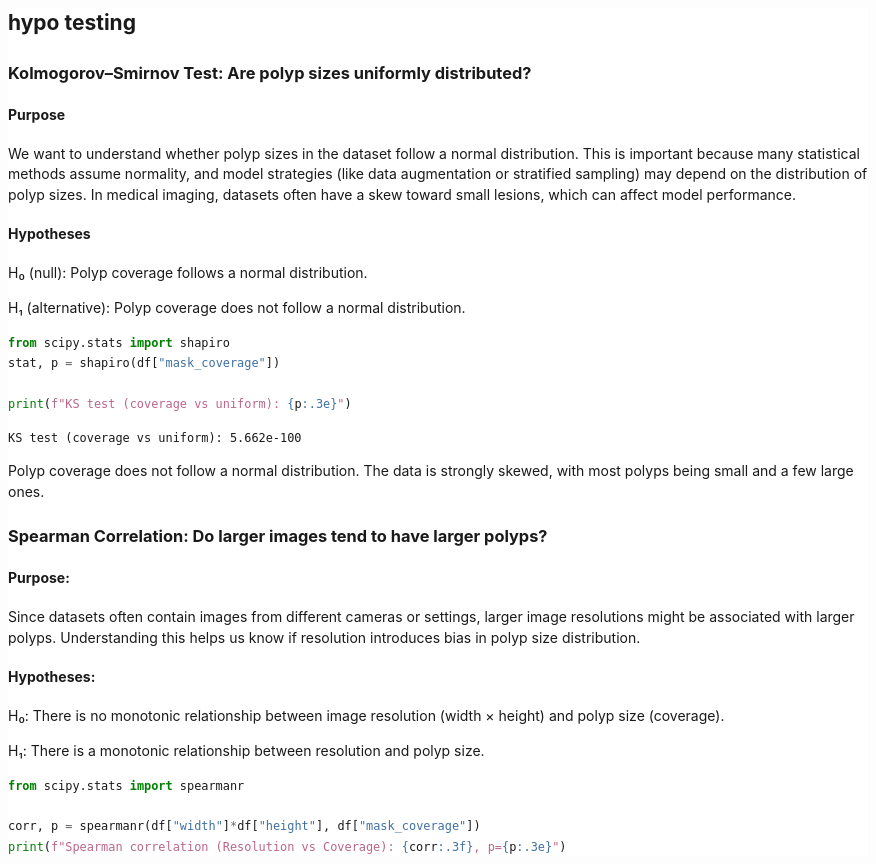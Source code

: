 

## hypo testing

### Kolmogorov–Smirnov Test: Are polyp sizes uniformly distributed?

#### Purpose

We want to understand whether polyp sizes in the dataset follow a normal distribution. This is important because many statistical methods assume normality, and model strategies (like data augmentation or stratified sampling) may depend on the distribution of polyp sizes. In medical imaging, datasets often have a skew toward small lesions, which can affect model performance.

#### Hypotheses

H₀ (null): Polyp coverage follows a normal distribution.

H₁ (alternative): Polyp coverage does not follow a normal distribution.


```python
from scipy.stats import shapiro
stat, p = shapiro(df["mask_coverage"])

print(f"KS test (coverage vs uniform): {p:.3e}")
```

    KS test (coverage vs uniform): 5.662e-100
    

Polyp coverage does not follow a normal distribution. The data is strongly skewed, with most polyps being small and a few large ones.

### Spearman Correlation: Do larger images tend to have larger polyps?

#### Purpose:
Since datasets often contain images from different cameras or settings, larger image resolutions might be associated with larger polyps. Understanding this helps us know if resolution introduces bias in polyp size distribution.

#### Hypotheses:

H₀: There is no monotonic relationship between image resolution (width × height) and polyp size (coverage).

H₁: There is a monotonic relationship between resolution and polyp size.


```python
from scipy.stats import spearmanr

corr, p = spearmanr(df["width"]*df["height"], df["mask_coverage"])
print(f"Spearman correlation (Resolution vs Coverage): {corr:.3f}, p={p:.3e}")
```
